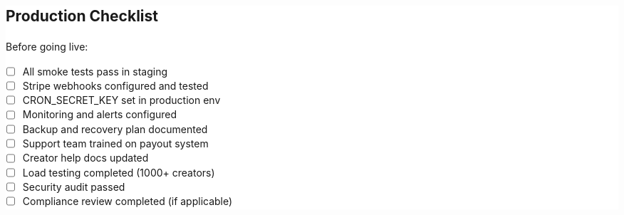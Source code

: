 
## Production Checklist

Before going live:

- [ ] All smoke tests pass in staging
- [ ] Stripe webhooks configured and tested
- [ ] CRON_SECRET_KEY set in production env
- [ ] Monitoring and alerts configured
- [ ] Backup and recovery plan documented
- [ ] Support team trained on payout system
- [ ] Creator help docs updated
- [ ] Load testing completed (1000+ creators)
- [ ] Security audit passed
- [ ] Compliance review completed (if applicable)
